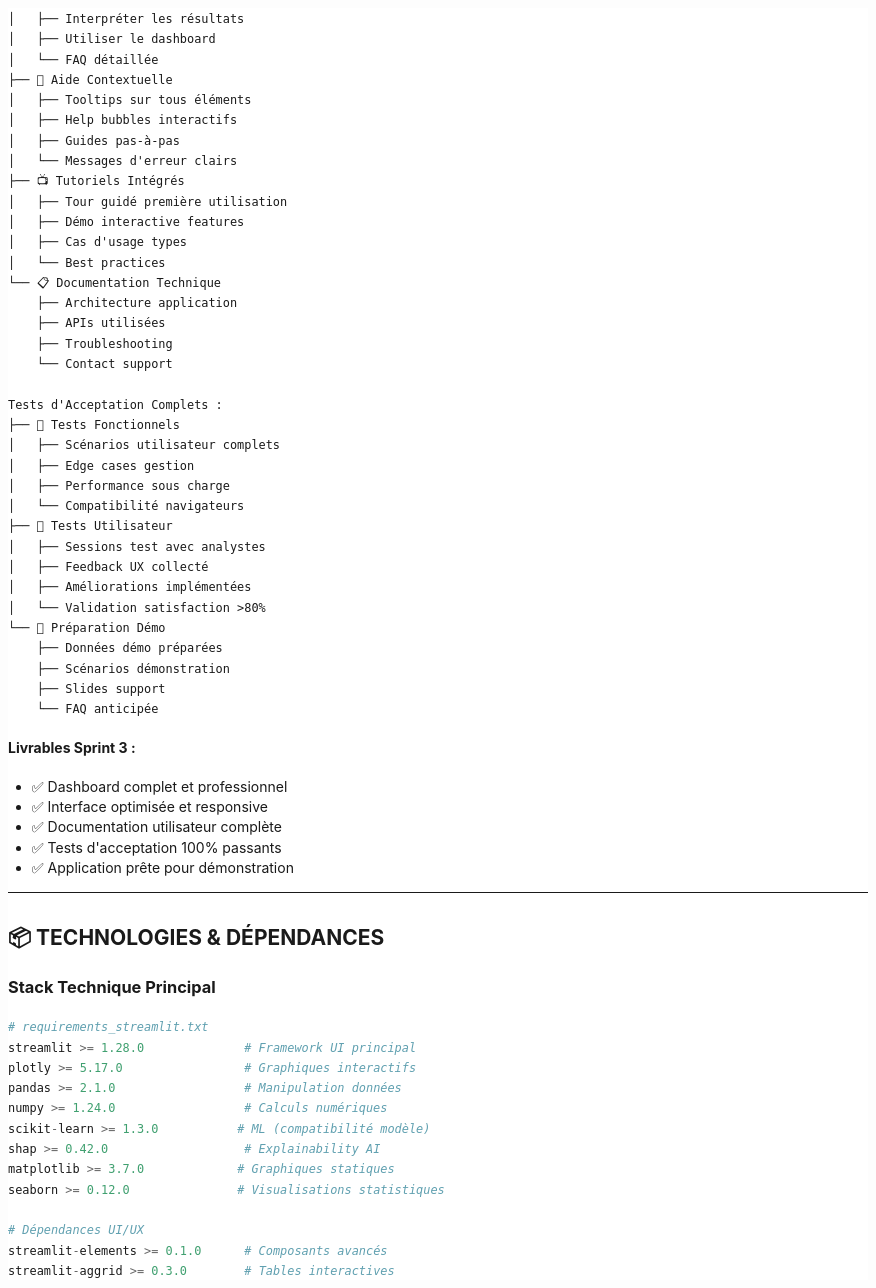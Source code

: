 ```
│   ├── Interpréter les résultats
│   ├── Utiliser le dashboard
│   └── FAQ détaillée
├── 🎯 Aide Contextuelle
│   ├── Tooltips sur tous éléments
│   ├── Help bubbles interactifs
│   ├── Guides pas-à-pas
│   └── Messages d'erreur clairs
├── 📺 Tutoriels Intégrés
│   ├── Tour guidé première utilisation
│   ├── Démo interactive features
│   ├── Cas d'usage types
│   └── Best practices
└── 📋 Documentation Technique
    ├── Architecture application
    ├── APIs utilisées
    ├── Troubleshooting
    └── Contact support

Tests d'Acceptation Complets :
├── 🧪 Tests Fonctionnels
│   ├── Scénarios utilisateur complets
│   ├── Edge cases gestion
│   ├── Performance sous charge
│   └── Compatibilité navigateurs
├── 👥 Tests Utilisateur
│   ├── Sessions test avec analystes
│   ├── Feedback UX collecté
│   ├── Améliorations implémentées
│   └── Validation satisfaction >80%
└── 🚀 Préparation Démo
    ├── Données démo préparées
    ├── Scénarios démonstration
    ├── Slides support
    └── FAQ anticipée
```

#### **Livrables Sprint 3 :**
- ✅ Dashboard complet et professionnel
- ✅ Interface optimisée et responsive
- ✅ Documentation utilisateur complète
- ✅ Tests d'acceptation 100% passants
- ✅ Application prête pour démonstration

---

## 📦 TECHNOLOGIES & DÉPENDANCES

### **Stack Technique Principal**
```python
# requirements_streamlit.txt
streamlit >= 1.28.0              # Framework UI principal
plotly >= 5.17.0                 # Graphiques interactifs
pandas >= 2.1.0                  # Manipulation données
numpy >= 1.24.0                  # Calculs numériques
scikit-learn >= 1.3.0           # ML (compatibilité modèle)
shap >= 0.42.0                   # Explainability AI
matplotlib >= 3.7.0             # Graphiques statiques
seaborn >= 0.12.0               # Visualisations statistiques

# Dépendances UI/UX
streamlit-elements >= 0.1.0      # Composants avancés
streamlit-aggrid >= 0.3.0        # Tables interactives
```